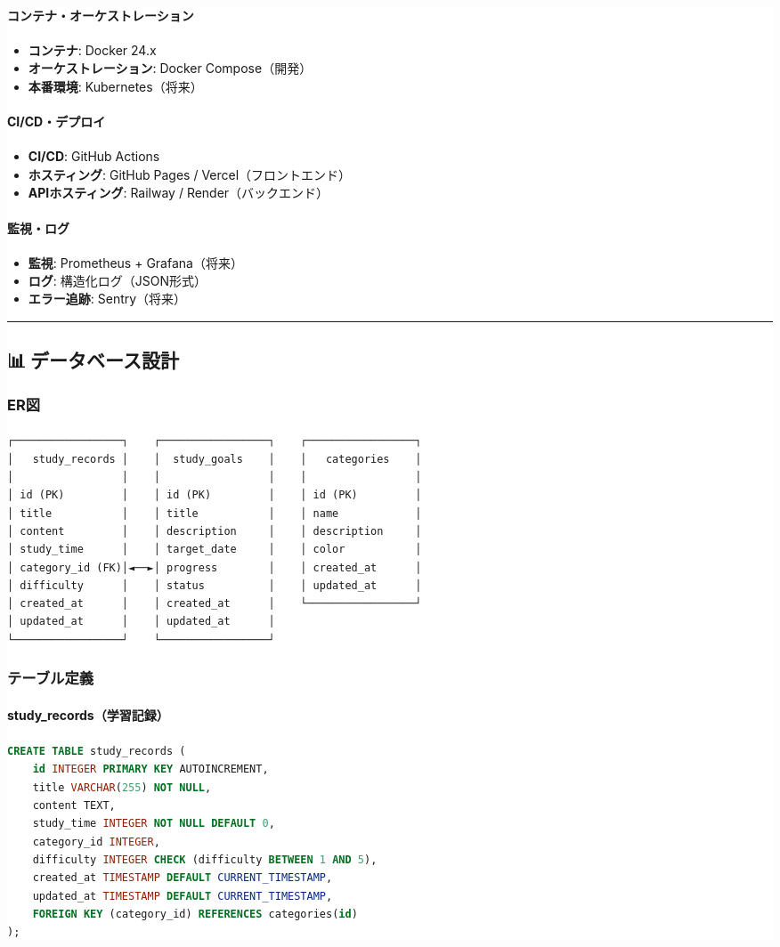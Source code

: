 #### コンテナ・オーケストレーション
- **コンテナ**: Docker 24.x
- **オーケストレーション**: Docker Compose（開発）
- **本番環境**: Kubernetes（将来）

#### CI/CD・デプロイ
- **CI/CD**: GitHub Actions
- **ホスティング**: GitHub Pages / Vercel（フロントエンド）
- **APIホスティング**: Railway / Render（バックエンド）

#### 監視・ログ
- **監視**: Prometheus + Grafana（将来）
- **ログ**: 構造化ログ（JSON形式）
- **エラー追跡**: Sentry（将来）

---

## 📊 データベース設計

### ER図
```
┌─────────────────┐    ┌─────────────────┐    ┌─────────────────┐
│   study_records │    │  study_goals    │    │   categories    │
│                 │    │                 │    │                 │
│ id (PK)         │    │ id (PK)         │    │ id (PK)         │
│ title           │    │ title           │    │ name            │
│ content         │    │ description     │    │ description     │
│ study_time      │    │ target_date     │    │ color           │
│ category_id (FK)│◄──►│ progress        │    │ created_at      │
│ difficulty      │    │ status          │    │ updated_at      │
│ created_at      │    │ created_at      │    └─────────────────┘
│ updated_at      │    │ updated_at      │
└─────────────────┘    └─────────────────┘
```

### テーブル定義

#### study_records（学習記録）
```sql
CREATE TABLE study_records (
    id INTEGER PRIMARY KEY AUTOINCREMENT,
    title VARCHAR(255) NOT NULL,
    content TEXT,
    study_time INTEGER NOT NULL DEFAULT 0,
    category_id INTEGER,
    difficulty INTEGER CHECK (difficulty BETWEEN 1 AND 5),
    created_at TIMESTAMP DEFAULT CURRENT_TIMESTAMP,
    updated_at TIMESTAMP DEFAULT CURRENT_TIMESTAMP,
    FOREIGN KEY (category_id) REFERENCES categories(id)
);
```
